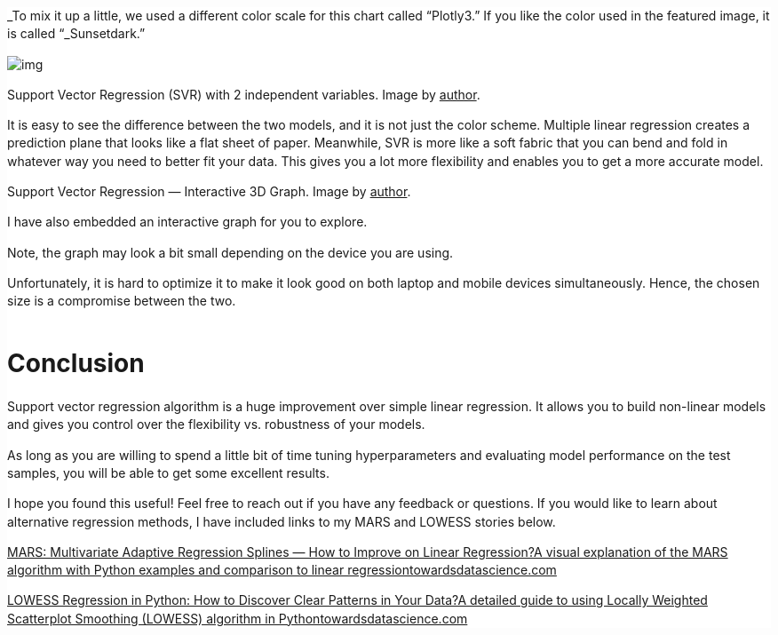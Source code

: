 _To mix it up a little, we used a different color scale for this chart called “Plotly3.” If you like the color used in the featured image, it is called “_Sunsetdark.”

![img](https://miro.medium.com/max/3273/1*HO_okTJXlRkCyXQkoTzyvw.png)

Support Vector Regression (SVR) with 2 independent variables. Image by [author](https://solclover.medium.com/).

It is easy to see the difference between the two models, and it is not just the color scheme. Multiple linear regression creates a prediction plane that looks like a flat sheet of paper. Meanwhile, SVR is more like a soft fabric that you can bend and fold in whatever way you need to better fit your data. This gives you a lot more flexibility and enables you to get a more accurate model.

Support Vector Regression — Interactive 3D Graph. Image by [author](https://solclover.medium.com/).

<iframe src="https://cdn.embedly.com/widgets/media.html?src=https%3A%2F%2Fdatapane.com%2Fu%2Fsolclover%2Freports%2Fsupport-vector-regression-svr-3d-plot%2Fembed%2F&amp;display_name=Datapane&amp;url=https%3A%2F%2Fdatapane.com%2Fu%2Fsolclover%2Freports%2Fsupport-vector-regression-svr-3d-plot%2F&amp;image=https%3A%2F%2Fstorage.googleapis.com%2Fdatapane-files-prod%2Fpublic%2F96ee466b-562f-47b5-bae0-4c8437d433bf.png&amp;key=a19fcc184b9711e1b4764040d3dc5c07&amp;type=text%2Fhtml&amp;schema=datapane" allowfullscreen="" title="Support Vector Regression (SVR) 3D Plot" class="et fh fd ka v" scrolling="auto" width="800" height="625" frameborder="0"></iframe>

I have also embedded an interactive graph for you to explore.

Note, the graph may look a bit small depending on the device you are using.

Unfortunately, it is hard to optimize it to make it look good on both laptop and mobile devices simultaneously. Hence, the chosen size is a compromise between the two.

# Conclusion

Support vector regression algorithm is a huge improvement over simple linear regression. It allows you to build non-linear models and gives you control over the flexibility vs. robustness of your models.

As long as you are willing to spend a little bit of time tuning hyperparameters and evaluating model performance on the test samples, you will be able to get some excellent results.

I hope you found this useful! Feel free to reach out if you have any feedback or questions. If you would like to learn about alternative regression methods, I have included links to my MARS and LOWESS stories below.

[MARS: Multivariate Adaptive Regression Splines — How to Improve on Linear Regression?A visual explanation of the MARS algorithm with Python examples and comparison to linear regressiontowardsdatascience.com](https://towardsdatascience.com/mars-multivariate-adaptive-regression-splines-how-to-improve-on-linear-regression-e1e7a63c5eae)

[LOWESS Regression in Python: How to Discover Clear Patterns in Your Data?A detailed guide to using Locally Weighted Scatterplot Smoothing (LOWESS) algorithm in Pythontowardsdatascience.com](https://towardsdatascience.com/lowess-regression-in-python-how-to-discover-clear-patterns-in-your-data-f26e523d7a35)

